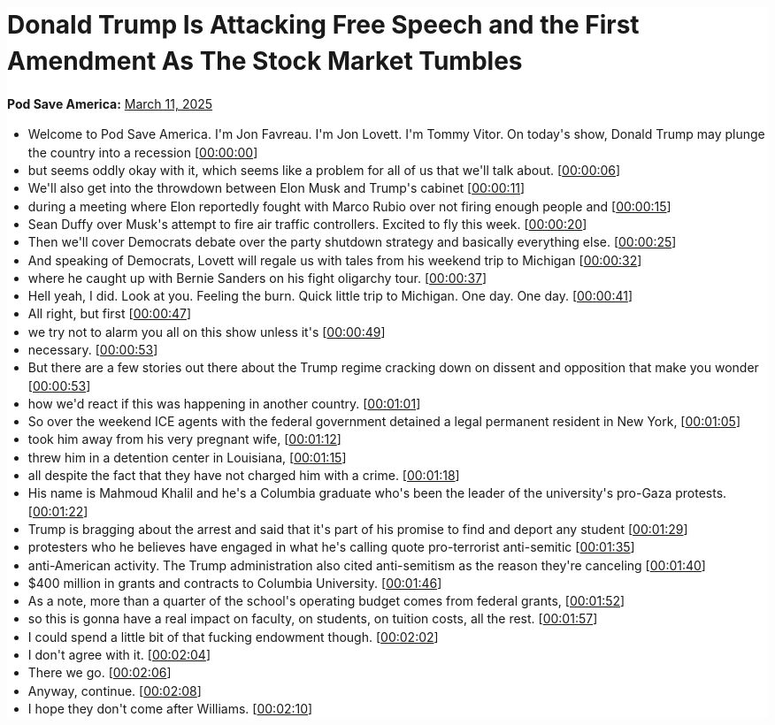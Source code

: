 
# Donald Trump Is Attacking Free Speech and the First Amendment As The Stock Market Tumbles
**Pod Save America:** [March 11, 2025](https://www.youtube.com/watch?v=rEd-8wFk36E)
*  Welcome to Pod Save America. I'm Jon Favreau. I'm Jon Lovett. I'm Tommy Vitor. On today's show, Donald Trump may plunge the country into a recession [[00:00:00](https://www.youtube.com/watch?v=rEd-8wFk36E&t=0.0s)]
*  but seems oddly okay with it, which seems like a problem for all of us that we'll talk about. [[00:00:06](https://www.youtube.com/watch?v=rEd-8wFk36E&t=6.72s)]
*  We'll also get into the throwdown between Elon Musk and Trump's cabinet [[00:00:11](https://www.youtube.com/watch?v=rEd-8wFk36E&t=11.24s)]
*  during a meeting where Elon reportedly fought with Marco Rubio over not firing enough people and [[00:00:15](https://www.youtube.com/watch?v=rEd-8wFk36E&t=15.6s)]
*  Sean Duffy over Musk's attempt to fire air traffic controllers. Excited to fly this week. [[00:00:20](https://www.youtube.com/watch?v=rEd-8wFk36E&t=20.080000000000002s)]
*  Then we'll cover Democrats debate over the party shutdown strategy and basically everything else. [[00:00:25](https://www.youtube.com/watch?v=rEd-8wFk36E&t=25.799999999999997s)]
*  And speaking of Democrats, Lovett will regale us with tales from his weekend trip to Michigan [[00:00:32](https://www.youtube.com/watch?v=rEd-8wFk36E&t=32.6s)]
*  where he caught up with Bernie Sanders on his fight oligarchy tour. [[00:00:37](https://www.youtube.com/watch?v=rEd-8wFk36E&t=37.32s)]
*  Hell yeah, I did. Look at you. Feeling the burn. Quick little trip to Michigan. One day. One day. [[00:00:41](https://www.youtube.com/watch?v=rEd-8wFk36E&t=41.18s)]
*  All right, but first [[00:00:47](https://www.youtube.com/watch?v=rEd-8wFk36E&t=47.32s)]
*  we try not to alarm you all on this show unless it's [[00:00:49](https://www.youtube.com/watch?v=rEd-8wFk36E&t=49.16s)]
*  necessary. [[00:00:53](https://www.youtube.com/watch?v=rEd-8wFk36E&t=53.0s)]
*  But there are a few stories out there about the Trump regime cracking down on dissent and opposition that make you wonder [[00:00:53](https://www.youtube.com/watch?v=rEd-8wFk36E&t=53.839999999999996s)]
*  how we'd react if this was happening in another country. [[00:01:01](https://www.youtube.com/watch?v=rEd-8wFk36E&t=61.559999999999995s)]
*  So over the weekend ICE agents with the federal government detained a legal permanent resident in New York, [[00:01:05](https://www.youtube.com/watch?v=rEd-8wFk36E&t=65.0s)]
*  took him away from his very pregnant wife, [[00:01:12](https://www.youtube.com/watch?v=rEd-8wFk36E&t=72.4s)]
*  threw him in a detention center in Louisiana, [[00:01:15](https://www.youtube.com/watch?v=rEd-8wFk36E&t=75.92s)]
*  all despite the fact that they have not charged him with a crime. [[00:01:18](https://www.youtube.com/watch?v=rEd-8wFk36E&t=78.4s)]
*  His name is Mahmoud Khalil and he's a Columbia graduate who's been the leader of the university's pro-Gaza protests. [[00:01:22](https://www.youtube.com/watch?v=rEd-8wFk36E&t=82.72s)]
*  Trump is bragging about the arrest and said that it's part of his promise to find and deport any student [[00:01:29](https://www.youtube.com/watch?v=rEd-8wFk36E&t=89.52s)]
*  protesters who he believes have engaged in what he's calling quote pro-terrorist anti-semitic [[00:01:35](https://www.youtube.com/watch?v=rEd-8wFk36E&t=95.0s)]
*  anti-American activity. The Trump administration also cited anti-semitism as the reason they're canceling [[00:01:40](https://www.youtube.com/watch?v=rEd-8wFk36E&t=100.52s)]
*  $400 million in grants and contracts to Columbia University. [[00:01:46](https://www.youtube.com/watch?v=rEd-8wFk36E&t=106.88000000000001s)]
*  As a note, more than a quarter of the school's operating budget comes from federal grants, [[00:01:52](https://www.youtube.com/watch?v=rEd-8wFk36E&t=112.12s)]
*  so this is gonna have a real impact on faculty, on students, on tuition costs, all the rest. [[00:01:57](https://www.youtube.com/watch?v=rEd-8wFk36E&t=117.52000000000001s)]
*  I could spend a little bit of that fucking endowment though. [[00:02:02](https://www.youtube.com/watch?v=rEd-8wFk36E&t=122.32000000000001s)]
*  I don't agree with it. [[00:02:04](https://www.youtube.com/watch?v=rEd-8wFk36E&t=124.32000000000001s)]
*  There we go. [[00:02:06](https://www.youtube.com/watch?v=rEd-8wFk36E&t=126.32000000000001s)]
*  Anyway, continue. [[00:02:08](https://www.youtube.com/watch?v=rEd-8wFk36E&t=128.32s)]
*  I hope they don't come after Williams. [[00:02:10](https://www.youtube.com/watch?v=rEd-8wFk36E&t=130.32s)]